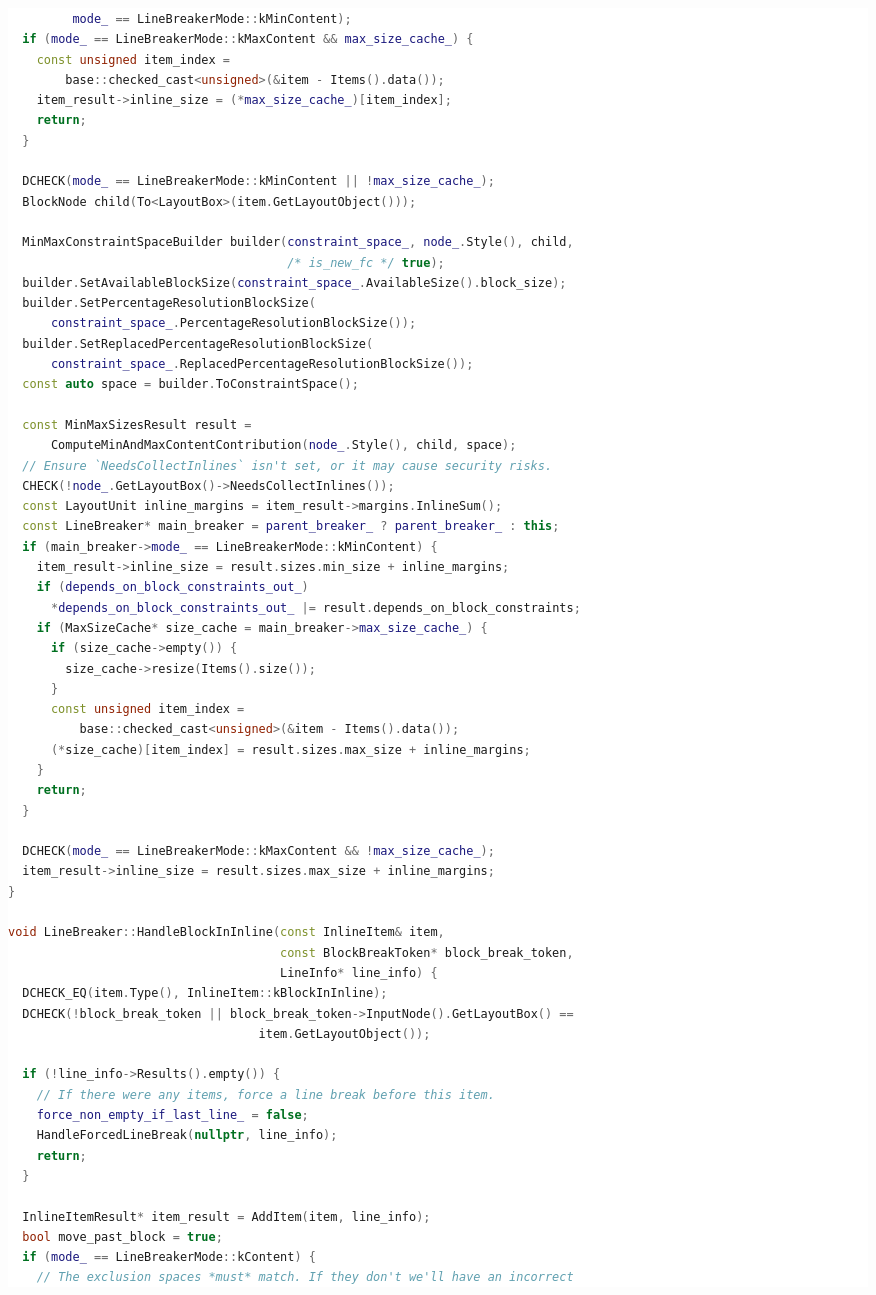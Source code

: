 ```cpp
         mode_ == LineBreakerMode::kMinContent);
  if (mode_ == LineBreakerMode::kMaxContent && max_size_cache_) {
    const unsigned item_index =
        base::checked_cast<unsigned>(&item - Items().data());
    item_result->inline_size = (*max_size_cache_)[item_index];
    return;
  }

  DCHECK(mode_ == LineBreakerMode::kMinContent || !max_size_cache_);
  BlockNode child(To<LayoutBox>(item.GetLayoutObject()));

  MinMaxConstraintSpaceBuilder builder(constraint_space_, node_.Style(), child,
                                       /* is_new_fc */ true);
  builder.SetAvailableBlockSize(constraint_space_.AvailableSize().block_size);
  builder.SetPercentageResolutionBlockSize(
      constraint_space_.PercentageResolutionBlockSize());
  builder.SetReplacedPercentageResolutionBlockSize(
      constraint_space_.ReplacedPercentageResolutionBlockSize());
  const auto space = builder.ToConstraintSpace();

  const MinMaxSizesResult result =
      ComputeMinAndMaxContentContribution(node_.Style(), child, space);
  // Ensure `NeedsCollectInlines` isn't set, or it may cause security risks.
  CHECK(!node_.GetLayoutBox()->NeedsCollectInlines());
  const LayoutUnit inline_margins = item_result->margins.InlineSum();
  const LineBreaker* main_breaker = parent_breaker_ ? parent_breaker_ : this;
  if (main_breaker->mode_ == LineBreakerMode::kMinContent) {
    item_result->inline_size = result.sizes.min_size + inline_margins;
    if (depends_on_block_constraints_out_)
      *depends_on_block_constraints_out_ |= result.depends_on_block_constraints;
    if (MaxSizeCache* size_cache = main_breaker->max_size_cache_) {
      if (size_cache->empty()) {
        size_cache->resize(Items().size());
      }
      const unsigned item_index =
          base::checked_cast<unsigned>(&item - Items().data());
      (*size_cache)[item_index] = result.sizes.max_size + inline_margins;
    }
    return;
  }

  DCHECK(mode_ == LineBreakerMode::kMaxContent && !max_size_cache_);
  item_result->inline_size = result.sizes.max_size + inline_margins;
}

void LineBreaker::HandleBlockInInline(const InlineItem& item,
                                      const BlockBreakToken* block_break_token,
                                      LineInfo* line_info) {
  DCHECK_EQ(item.Type(), InlineItem::kBlockInInline);
  DCHECK(!block_break_token || block_break_token->InputNode().GetLayoutBox() ==
                                   item.GetLayoutObject());

  if (!line_info->Results().empty()) {
    // If there were any items, force a line break before this item.
    force_non_empty_if_last_line_ = false;
    HandleForcedLineBreak(nullptr, line_info);
    return;
  }

  InlineItemResult* item_result = AddItem(item, line_info);
  bool move_past_block = true;
  if (mode_ == LineBreakerMode::kContent) {
    // The exclusion spaces *must* match. If they don't we'll have an incorrect
```